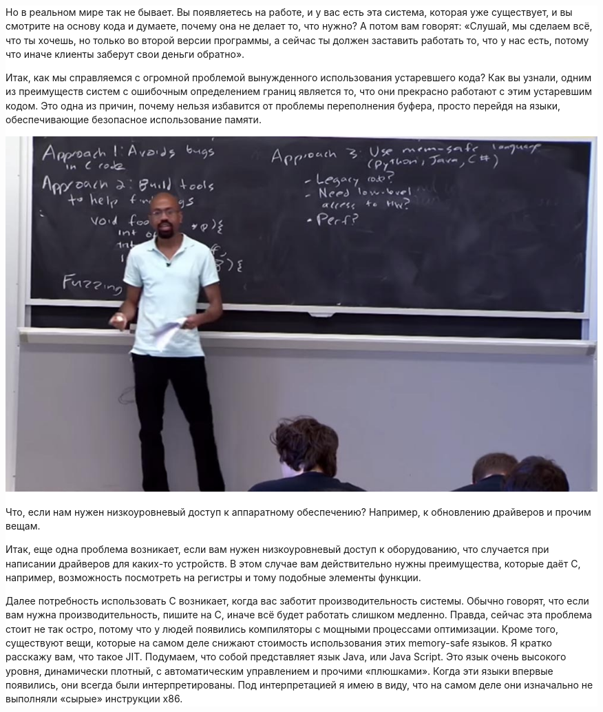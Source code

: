 Но в реальном мире так не бывает. Вы появляетесь на работе, и у вас есть эта система, которая уже существует, и вы смотрите на основу кода и думаете, почему она не делает то, что нужно? А потом вам говорят: «Слушай, мы сделаем всё, что ты хочешь, но только во второй версии программы, а сейчас ты должен заставить работать то, что у нас есть, потому что иначе клиенты заберут свои деньги обратно».

Итак, как мы справляемся с огромной проблемой вынужденного использования устаревшего кода? Как вы узнали, одним из преимуществ систем с ошибочным определением границ является то, что они прекрасно работают с этим устаревшим кодом. Это одна из причин, почему нельзя избавится от проблемы переполнения буфера, просто перейдя на языки, обеспечивающие безопасное использование памяти.

![](../../_resources/5cdda765a0064d7db87d0b460f0dbab3.jpeg)

Что, если нам нужен низкоуровневый доступ к аппаратному обеспечению? Например, к обновлению драйверов и прочим вещам.

Итак, еще одна проблема возникает, если вам нужен низкоуровневый доступ к оборудованию, что случается при написании драйверов для каких-то устройств. В этом случае вам действительно нужны преимущества, которые даёт C, например, возможность посмотреть на регистры и тому подобные элементы функции.

Далее потребность использовать С возникает, когда вас заботит производительность системы. Обычно говорят, что если вам нужна производительность, пишите на С, иначе всё будет работать слишком медленно. Правда, сейчас эта проблема стоит не так остро, потому что у людей появились компиляторы с мощными процессами оптимизации. Кроме того, существуют вещи, которые на самом деле снижают стоимость использования этих memory-safe языков. Я кратко расскажу вам, что такое JIT. Подумаем, что собой представляет язык Java, или Java Script. Это язык очень высокого уровня, динамически плотный, с автоматическим управлением и прочими «плюшками». Когда эти языки впервые появились, они всегда были интерпретированы. Под интерпретацией я имею в виду, что на самом деле они изначально не выполняли «сырые» инструкции x86.
